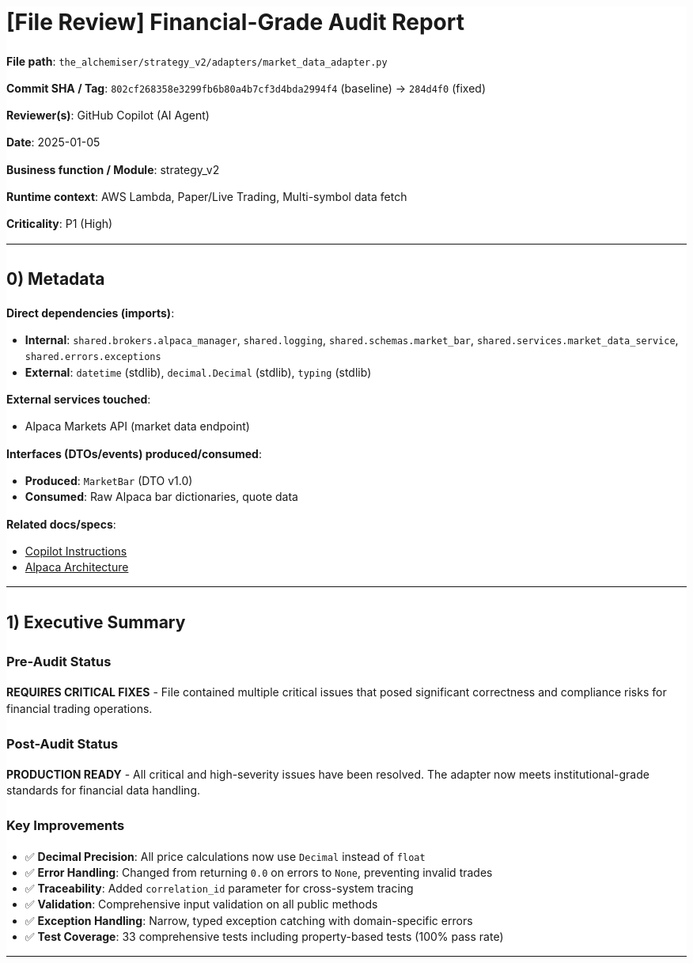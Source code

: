 # [File Review] Financial-Grade Audit Report

**File path**: `the_alchemiser/strategy_v2/adapters/market_data_adapter.py`

**Commit SHA / Tag**: `802cf268358e3299fb6b80a4b7cf3d4bda2994f4` (baseline) → `284d4f0` (fixed)

**Reviewer(s)**: GitHub Copilot (AI Agent)

**Date**: 2025-01-05

**Business function / Module**: strategy_v2

**Runtime context**: AWS Lambda, Paper/Live Trading, Multi-symbol data fetch

**Criticality**: P1 (High)

---

## 0) Metadata

**Direct dependencies (imports)**:
- **Internal**: `shared.brokers.alpaca_manager`, `shared.logging`, `shared.schemas.market_bar`, `shared.services.market_data_service`, `shared.errors.exceptions`
- **External**: `datetime` (stdlib), `decimal.Decimal` (stdlib), `typing` (stdlib)

**External services touched**:
- Alpaca Markets API (market data endpoint)

**Interfaces (DTOs/events) produced/consumed**:
- **Produced**: `MarketBar` (DTO v1.0)
- **Consumed**: Raw Alpaca bar dictionaries, quote data

**Related docs/specs**:
- [Copilot Instructions](/.github/copilot-instructions.md)
- [Alpaca Architecture](/docs/ALPACA_ARCHITECTURE.md)

---

## 1) Executive Summary

### Pre-Audit Status
**REQUIRES CRITICAL FIXES** - File contained multiple critical issues that posed significant correctness and compliance risks for financial trading operations.

### Post-Audit Status
**PRODUCTION READY** - All critical and high-severity issues have been resolved. The adapter now meets institutional-grade standards for financial data handling.

### Key Improvements
- ✅ **Decimal Precision**: All price calculations now use `Decimal` instead of `float`
- ✅ **Error Handling**: Changed from returning `0.0` on errors to `None`, preventing invalid trades
- ✅ **Traceability**: Added `correlation_id` parameter for cross-system tracing
- ✅ **Validation**: Comprehensive input validation on all public methods
- ✅ **Exception Handling**: Narrow, typed exception catching with domain-specific errors
- ✅ **Test Coverage**: 33 comprehensive tests including property-based tests (100% pass rate)

---